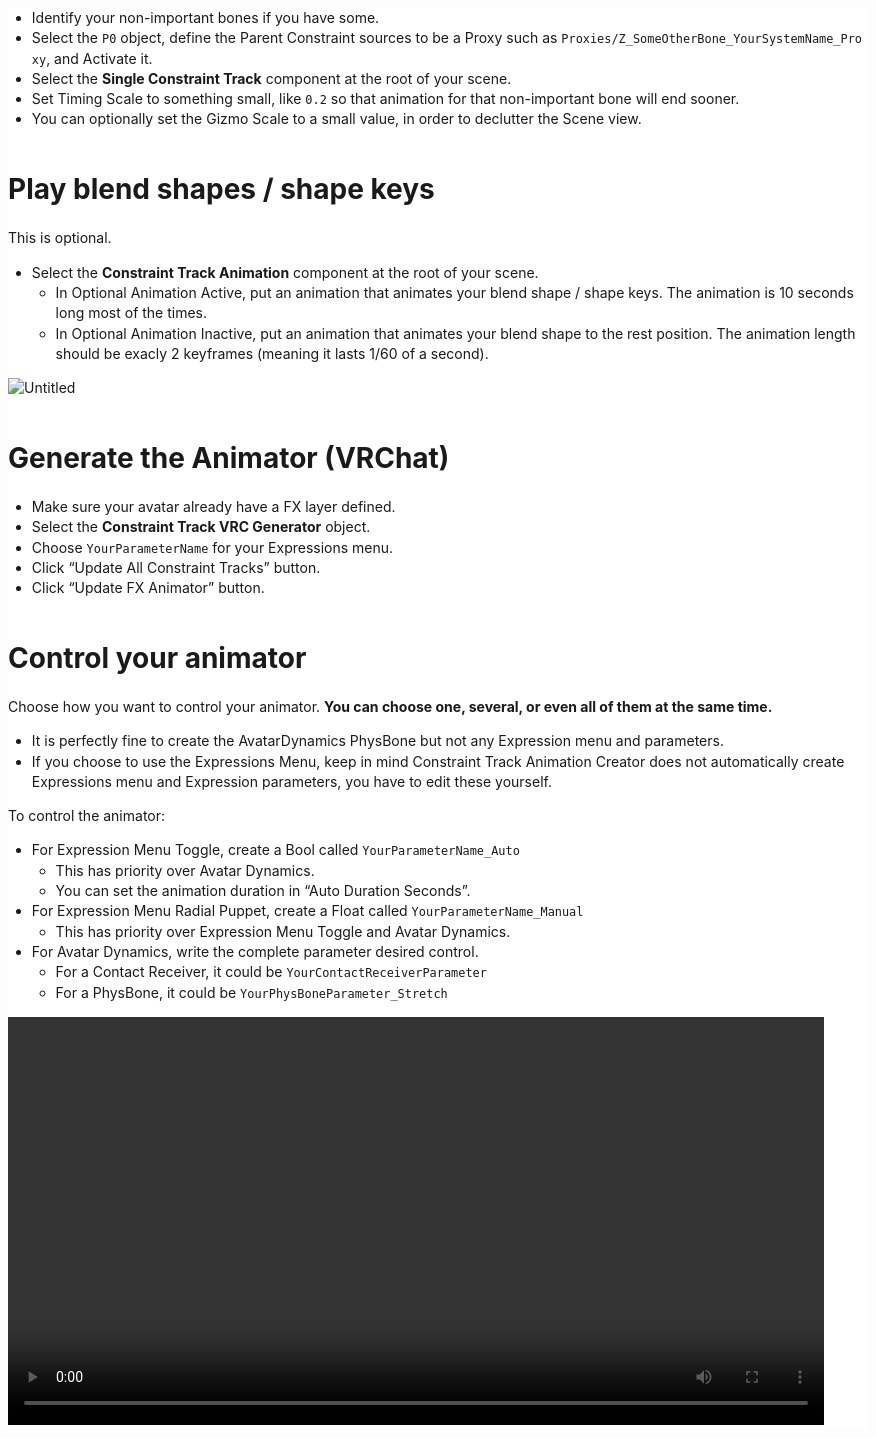 - Identify your non-important bones if you have some.
- Select the `P0` object, define the Parent Constraint sources to be a Proxy such as `Proxies/Z_SomeOtherBone_YourSystemName_Proxy`, and Activate it.
- Select the **Single Constraint Track** component at the root of your scene.
- Set Timing Scale to something small, like `0.2` so that animation for that non-important bone will end sooner.
- You can optionally set the Gizmo Scale to a small value, in order to declutter the Scene view.

# Play blend shapes / shape keys

This is optional.

- Select the **Constraint Track Animation** component at the root of your scene.
    - In Optional Animation Active, put an animation that animates your blend shape / shape keys. The animation is 10 seconds long most of the times.
    - In Optional Animation Inactive, put an animation that animates your blend shape to the rest position. The animation length should be exacly 2 keyframes (meaning it lasts 1/60 of a second).

![Untitled](reference-img/Untitled%206.png)

# Generate the Animator (VRChat)

- Make sure your avatar already have a FX layer defined.
- Select the **Constraint Track VRC Generator** object.
- Choose `YourParameterName` for your Expressions menu.
- Click “Update All Constraint Tracks” button.
- Click “Update FX Animator” button.

# Control your animator

Choose how you want to control your animator. **You can choose one, several, or even all of them at the same time.**

- It is perfectly fine to create the AvatarDynamics PhysBone but not any Expression menu and parameters.
- If you choose to use the Expressions Menu, keep in mind Constraint Track Animation Creator does not automatically create Expressions menu and Expression parameters, you have to edit these yourself.

To control the animator:

- For Expression Menu Toggle, create a Bool called `YourParameterName_Auto`
    - This has priority over Avatar Dynamics.
    - You can set the animation duration in “Auto Duration Seconds”.
- For Expression Menu Radial Puppet, create a Float called `YourParameterName_Manual`
    - This has priority over Expression Menu Toggle and Avatar Dynamics.
- For Avatar Dynamics, write the complete parameter desired control.
    - For a Contact Receiver, it could be `YourContactReceiverParameter`
    - For a PhysBone, it could be `YourPhysBoneParameter_Stretch`

<video controls width="816" autostart="false">
    <source src={'https://downscale.srv.hai-vr.dev/assets/docs/sx_2022-03-09_15-30-45_sbVJqWam30.mp4' ?? require('./reference-img/sx_2022-03-09_15-30-45_sbVJqWam30.mp4')}/>
</video>
